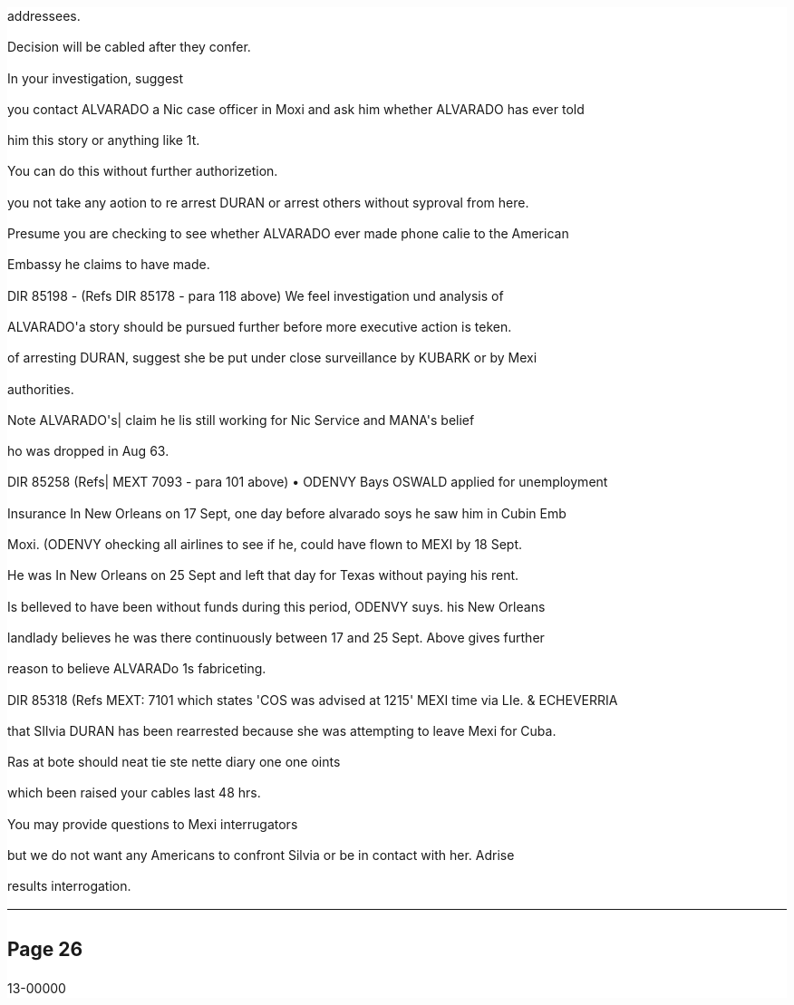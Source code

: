 addressees.

Decision will be cabled after they confer.

In your investigation, suggest

you contact ALVARADO a Nic case officer in Moxi and ask him whether ALVARADO has ever told

him this story or anything like 1t.

You can do this without further authorizetion.

you not take any aotion to re arrest DURAN or arrest others without syproval from here.

Presume you are checking to see whether ALVARADO ever made phone calie to the American

Embassy he claims to have made.

DIR 85198 - (Refs DIR 85178 - para 118 above) We feel investigation und analysis of

ALVARADO'a story should be pursued further before more executive action is teken.

of arresting DURAN, suggest she be put under close surveillance by KUBARK or by Mexi

authorities.

Note ALVARADO's| claim he lis still working for Nic Service and MANA's belief

ho was dropped in Aug 63.

DIR 85258 (Refs| MEXT 7093 - para 101 above) • ODENVY Bays OSWALD applied for unemployment

Insurance In New Orleans on 17 Sept, one day before alvarado soys he saw him in Cubin Emb

Moxi. (ODENVY ohecking all airlines to see if he, could have flown to MEXI by 18 Sept.

He was In New Orleans on 25 Sept and left that day for Texas without paying his rent.

Is belleved to have been without funds during this period, ODENVY suys. his New Orleans

landlady believes he was there continuously between 17 and 25 Sept. Above gives further

reason to believe ALVARADo 1s fabriceting.

DIR 85318 (Refs MEXT: 7101 which states 'COS was advised at 1215' MEXI time via LIe. & ECHEVERRIA

that SIlvia DURAN has been rearrested because she was attempting to leave Mexi for Cuba.

Ras at bote should neat tie ste nette diary one one oints

which been raised your cables last 48 hrs.

You may provide questions to Mexi interrugators

but we do not want any Americans to confront Silvia or be in contact with her. Adrise

results interrogation.

---

## Page 26

13-00000
